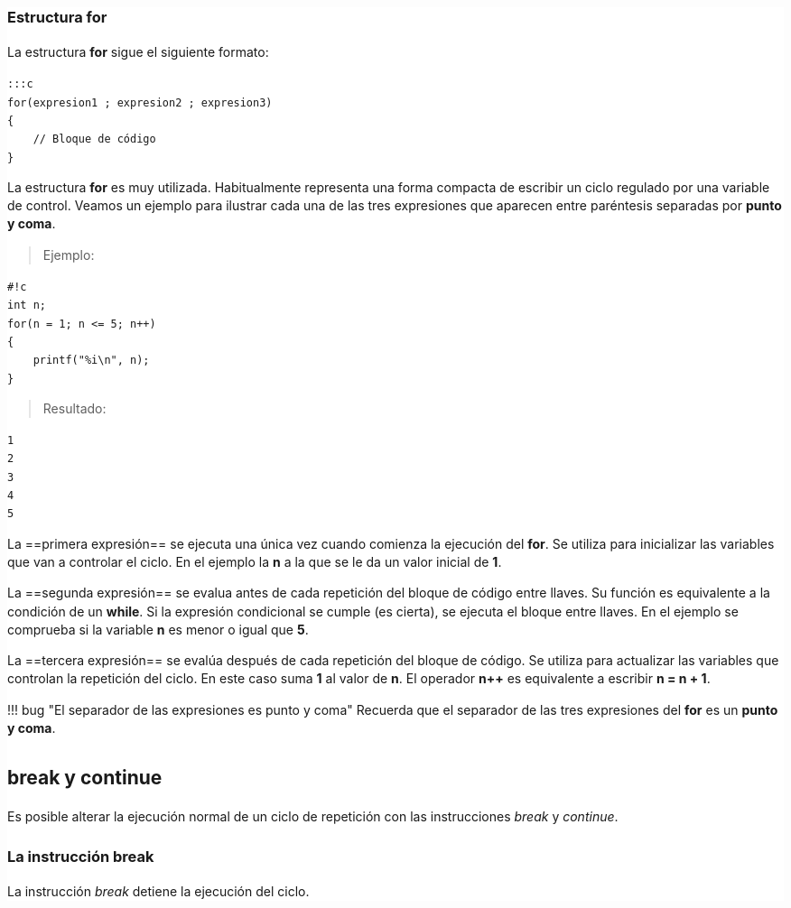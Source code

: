 ### Estructura **for**

La estructura **for** sigue el siguiente formato:

	:::c
	for(expresion1 ; expresion2 ; expresion3)
	{
		// Bloque de código
	}

La estructura **for** es muy utilizada. Habitualmente representa una forma compacta de escribir un ciclo regulado por una variable de control. Veamos un ejemplo para ilustrar cada una de las tres expresiones que aparecen entre paréntesis separadas por **punto y coma**.

> Ejemplo:

	#!c
    int n;
    for(n = 1; n <= 5; n++)
    {
        printf("%i\n", n);
    }

> Resultado:

	1
	2
	3
	4
	5

La ==primera expresión== se ejecuta una única vez cuando comienza la ejecución del **for**. Se utiliza para inicializar las variables que van a controlar el ciclo. En el ejemplo la **n** a la que se le da un valor inicial de **1**.

La ==segunda expresión== se evalua antes de cada repetición del bloque de código entre llaves. Su función es equivalente a la condición de un **while**. Si la expresión condicional se cumple (es cierta), se ejecuta el bloque entre llaves. En el ejemplo se comprueba si la variable **n** es menor o igual que **5**.

La ==tercera expresión== se evalúa después de cada repetición del bloque de código. Se utiliza para actualizar las variables que controlan la repetición del ciclo. En este caso suma **1** al valor de **n**. El operador **n++** es equivalente a escribir **n = n + 1**.

!!! bug "El separador de las expresiones es punto y coma"
	Recuerda que el separador de las tres expresiones del **for** es un **punto y coma**.

## break y continue

Es posible alterar la ejecución normal de un ciclo de repetición con las instrucciones *break* y *continue*.  

### La instrucción **break**

La instrucción *break* detiene la ejecución del ciclo.
